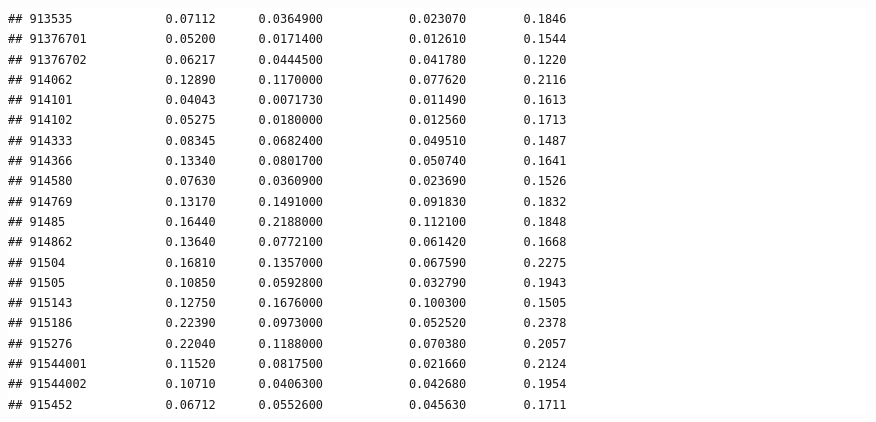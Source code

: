     ## 913535             0.07112      0.0364900            0.023070        0.1846
    ## 91376701           0.05200      0.0171400            0.012610        0.1544
    ## 91376702           0.06217      0.0444500            0.041780        0.1220
    ## 914062             0.12890      0.1170000            0.077620        0.2116
    ## 914101             0.04043      0.0071730            0.011490        0.1613
    ## 914102             0.05275      0.0180000            0.012560        0.1713
    ## 914333             0.08345      0.0682400            0.049510        0.1487
    ## 914366             0.13340      0.0801700            0.050740        0.1641
    ## 914580             0.07630      0.0360900            0.023690        0.1526
    ## 914769             0.13170      0.1491000            0.091830        0.1832
    ## 91485              0.16440      0.2188000            0.112100        0.1848
    ## 914862             0.13640      0.0772100            0.061420        0.1668
    ## 91504              0.16810      0.1357000            0.067590        0.2275
    ## 91505              0.10850      0.0592800            0.032790        0.1943
    ## 915143             0.12750      0.1676000            0.100300        0.1505
    ## 915186             0.22390      0.0973000            0.052520        0.2378
    ## 915276             0.22040      0.1188000            0.070380        0.2057
    ## 91544001           0.11520      0.0817500            0.021660        0.2124
    ## 91544002           0.10710      0.0406300            0.042680        0.1954
    ## 915452             0.06712      0.0552600            0.045630        0.1711